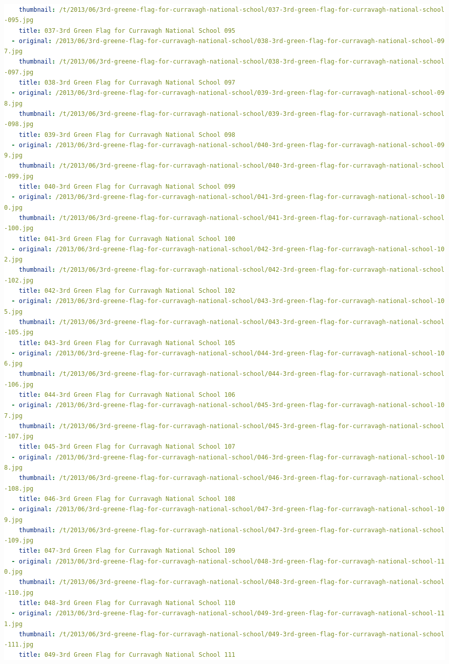 ```yaml
    thumbnail: /t/2013/06/3rd-greene-flag-for-curravagh-national-school/037-3rd-green-flag-for-curravagh-national-school-095.jpg
    title: 037-3rd Green Flag for Curravagh National School 095
  - original: /2013/06/3rd-greene-flag-for-curravagh-national-school/038-3rd-green-flag-for-curravagh-national-school-097.jpg
    thumbnail: /t/2013/06/3rd-greene-flag-for-curravagh-national-school/038-3rd-green-flag-for-curravagh-national-school-097.jpg
    title: 038-3rd Green Flag for Curravagh National School 097
  - original: /2013/06/3rd-greene-flag-for-curravagh-national-school/039-3rd-green-flag-for-curravagh-national-school-098.jpg
    thumbnail: /t/2013/06/3rd-greene-flag-for-curravagh-national-school/039-3rd-green-flag-for-curravagh-national-school-098.jpg
    title: 039-3rd Green Flag for Curravagh National School 098
  - original: /2013/06/3rd-greene-flag-for-curravagh-national-school/040-3rd-green-flag-for-curravagh-national-school-099.jpg
    thumbnail: /t/2013/06/3rd-greene-flag-for-curravagh-national-school/040-3rd-green-flag-for-curravagh-national-school-099.jpg
    title: 040-3rd Green Flag for Curravagh National School 099
  - original: /2013/06/3rd-greene-flag-for-curravagh-national-school/041-3rd-green-flag-for-curravagh-national-school-100.jpg
    thumbnail: /t/2013/06/3rd-greene-flag-for-curravagh-national-school/041-3rd-green-flag-for-curravagh-national-school-100.jpg
    title: 041-3rd Green Flag for Curravagh National School 100
  - original: /2013/06/3rd-greene-flag-for-curravagh-national-school/042-3rd-green-flag-for-curravagh-national-school-102.jpg
    thumbnail: /t/2013/06/3rd-greene-flag-for-curravagh-national-school/042-3rd-green-flag-for-curravagh-national-school-102.jpg
    title: 042-3rd Green Flag for Curravagh National School 102
  - original: /2013/06/3rd-greene-flag-for-curravagh-national-school/043-3rd-green-flag-for-curravagh-national-school-105.jpg
    thumbnail: /t/2013/06/3rd-greene-flag-for-curravagh-national-school/043-3rd-green-flag-for-curravagh-national-school-105.jpg
    title: 043-3rd Green Flag for Curravagh National School 105
  - original: /2013/06/3rd-greene-flag-for-curravagh-national-school/044-3rd-green-flag-for-curravagh-national-school-106.jpg
    thumbnail: /t/2013/06/3rd-greene-flag-for-curravagh-national-school/044-3rd-green-flag-for-curravagh-national-school-106.jpg
    title: 044-3rd Green Flag for Curravagh National School 106
  - original: /2013/06/3rd-greene-flag-for-curravagh-national-school/045-3rd-green-flag-for-curravagh-national-school-107.jpg
    thumbnail: /t/2013/06/3rd-greene-flag-for-curravagh-national-school/045-3rd-green-flag-for-curravagh-national-school-107.jpg
    title: 045-3rd Green Flag for Curravagh National School 107
  - original: /2013/06/3rd-greene-flag-for-curravagh-national-school/046-3rd-green-flag-for-curravagh-national-school-108.jpg
    thumbnail: /t/2013/06/3rd-greene-flag-for-curravagh-national-school/046-3rd-green-flag-for-curravagh-national-school-108.jpg
    title: 046-3rd Green Flag for Curravagh National School 108
  - original: /2013/06/3rd-greene-flag-for-curravagh-national-school/047-3rd-green-flag-for-curravagh-national-school-109.jpg
    thumbnail: /t/2013/06/3rd-greene-flag-for-curravagh-national-school/047-3rd-green-flag-for-curravagh-national-school-109.jpg
    title: 047-3rd Green Flag for Curravagh National School 109
  - original: /2013/06/3rd-greene-flag-for-curravagh-national-school/048-3rd-green-flag-for-curravagh-national-school-110.jpg
    thumbnail: /t/2013/06/3rd-greene-flag-for-curravagh-national-school/048-3rd-green-flag-for-curravagh-national-school-110.jpg
    title: 048-3rd Green Flag for Curravagh National School 110
  - original: /2013/06/3rd-greene-flag-for-curravagh-national-school/049-3rd-green-flag-for-curravagh-national-school-111.jpg
    thumbnail: /t/2013/06/3rd-greene-flag-for-curravagh-national-school/049-3rd-green-flag-for-curravagh-national-school-111.jpg
    title: 049-3rd Green Flag for Curravagh National School 111
```